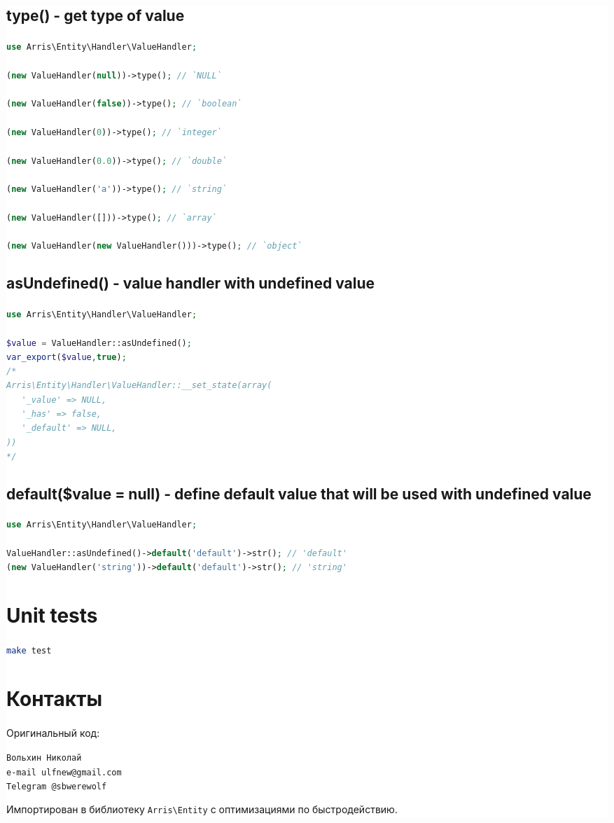 ## type() - get type of value

```php
use Arris\Entity\Handler\ValueHandler;

(new ValueHandler(null))->type(); // `NULL`

(new ValueHandler(false))->type(); // `boolean`

(new ValueHandler(0))->type(); // `integer`

(new ValueHandler(0.0))->type(); // `double`

(new ValueHandler('a'))->type(); // `string`

(new ValueHandler([]))->type(); // `array`

(new ValueHandler(new ValueHandler()))->type(); // `object`
```

## asUndefined() - value handler with undefined value

```php
use Arris\Entity\Handler\ValueHandler;

$value = ValueHandler::asUndefined();
var_export($value,true);
/*
Arris\Entity\Handler\ValueHandler::__set_state(array(
   '_value' => NULL,
   '_has' => false,
   '_default' => NULL,
))
*/
```

## default($value = null) - define default value that will be used with undefined value

```php
use Arris\Entity\Handler\ValueHandler;

ValueHandler::asUndefined()->default('default')->str(); // 'default'
(new ValueHandler('string'))->default('default')->str(); // 'string'
```

# Unit tests

```bash
make test
```

# Контакты

Оригинальный код:

```
Вольхин Николай
e-mail ulfnew@gmail.com
Telegram @sbwerewolf
```

Импортирован в библиотеку `Arris\Entity` с оптимизациями по быстродействию. 